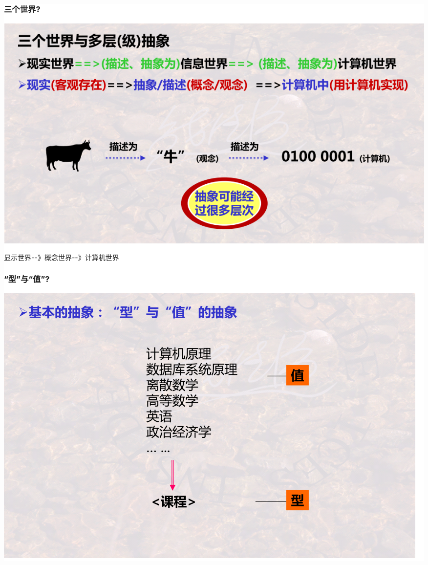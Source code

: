 ### 三个世界?

![image-20210315230447076](image/image-20210315230447076.png)

显示世界--》概念世界--》计算机世界

### “型”与“值”?

![image-20210315230638017](image/image-20210315230638017.png)
